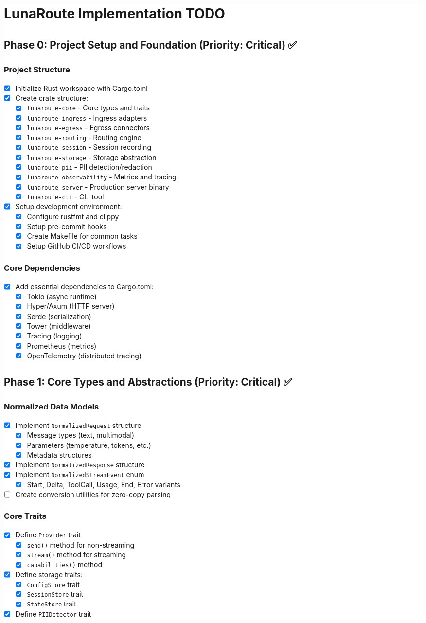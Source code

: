 # LunaRoute Implementation TODO

## Phase 0: Project Setup and Foundation (Priority: Critical) ✅

### Project Structure
- [x] Initialize Rust workspace with Cargo.toml
- [x] Create crate structure:
  - [x] `lunaroute-core` - Core types and traits
  - [x] `lunaroute-ingress` - Ingress adapters
  - [x] `lunaroute-egress` - Egress connectors
  - [x] `lunaroute-routing` - Routing engine
  - [x] `lunaroute-session` - Session recording
  - [x] `lunaroute-storage` - Storage abstraction
  - [x] `lunaroute-pii` - PII detection/redaction
  - [x] `lunaroute-observability` - Metrics and tracing
  - [x] `lunaroute-server` - Production server binary
  - [x] `lunaroute-cli` - CLI tool
- [x] Setup development environment:
  - [x] Configure rustfmt and clippy
  - [x] Setup pre-commit hooks
  - [x] Create Makefile for common tasks
  - [x] Setup GitHub CI/CD workflows

### Core Dependencies
- [x] Add essential dependencies to Cargo.toml:
  - [x] Tokio (async runtime)
  - [x] Hyper/Axum (HTTP server)
  - [x] Serde (serialization)
  - [x] Tower (middleware)
  - [x] Tracing (logging)
  - [x] Prometheus (metrics)
  - [x] OpenTelemetry (distributed tracing)

## Phase 1: Core Types and Abstractions (Priority: Critical) ✅

### Normalized Data Models
- [x] Implement `NormalizedRequest` structure
  - [x] Message types (text, multimodal)
  - [x] Parameters (temperature, tokens, etc.)
  - [x] Metadata structures
- [x] Implement `NormalizedResponse` structure
- [x] Implement `NormalizedStreamEvent` enum
  - [x] Start, Delta, ToolCall, Usage, End, Error variants
- [ ] Create conversion utilities for zero-copy parsing

### Core Traits
- [x] Define `Provider` trait
  - [x] `send()` method for non-streaming
  - [x] `stream()` method for streaming
  - [x] `capabilities()` method
- [x] Define storage traits:
  - [x] `ConfigStore` trait
  - [x] `SessionStore` trait
  - [x] `StateStore` trait
- [x] Define `PIIDetector` trait
